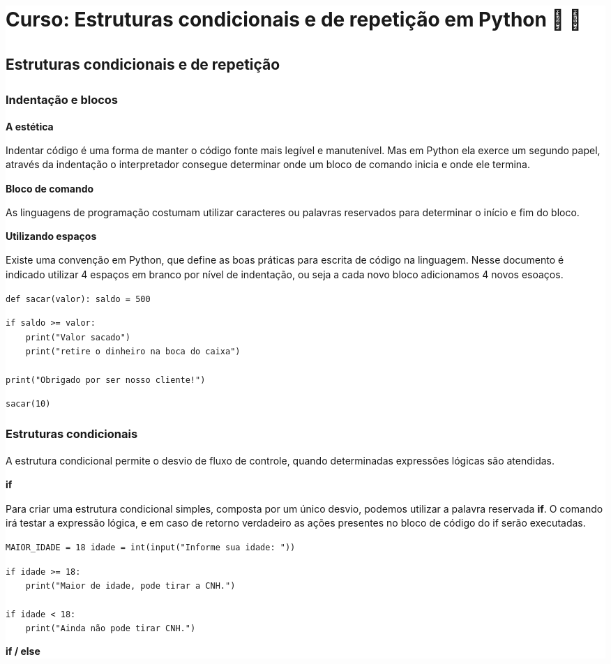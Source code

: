 # Curso: Estruturas condicionais e de repetição em Python 🐍 📝

## Estruturas condicionais e de repetição

### Indentação e blocos

**A estética**

Indentar código é uma forma de manter o código fonte mais legível e manutenível. Mas em Python ela exerce um segundo papel, através da indentação o interpretador consegue determinar onde um bloco de comando inicia e onde ele termina.

 **Bloco de comando**

As linguagens de programação costumam utilizar caracteres ou palavras reservados para determinar o início e fim do bloco. 

**Utilizando espaços**

Existe uma convenção em Python, que define as boas práticas para escrita de código na linguagem. Nesse documento é indicado utilizar 4 espaços em branco por nível de indentação, ou seja a cada novo bloco adicionamos 4 novos esoaços.

`def sacar(valor):
    saldo = 500`

    if saldo >= valor:
        print("Valor sacado")
        print("retire o dinheiro na boca do caixa")
    
    print("Obrigado por ser nosso cliente!")

`sacar(10)`

### Estruturas condicionais

A estrutura condicional permite o desvio de fluxo de controle, quando determinadas expressões lógicas são atendidas.

**if**

Para criar uma estrutura condicional simples, composta por um único desvio, podemos utilizar a palavra reservada **if**. O comando irá testar a expressão lógica, e em caso de retorno verdadeiro as ações presentes no bloco de código do if serão executadas.

`MAIOR_IDADE = 18
    idade = int(input("Informe sua idade: "))`

    if idade >= 18:
        print("Maior de idade, pode tirar a CNH.")
        
    if idade < 18:
        print("Ainda não pode tirar CNH.")   

**if / else**
